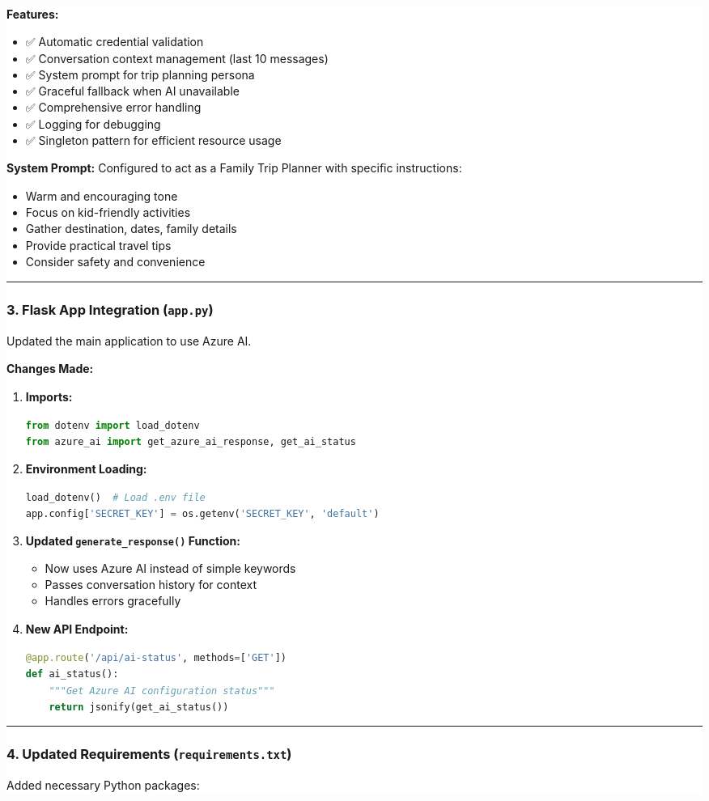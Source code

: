 **Features:**
- ✅ Automatic credential validation
- ✅ Conversation context management (last 10 messages)
- ✅ System prompt for trip planning persona
- ✅ Graceful fallback when AI unavailable
- ✅ Comprehensive error handling
- ✅ Logging for debugging
- ✅ Singleton pattern for efficient resource usage

**System Prompt:**
Configured to act as a Family Trip Planner with specific instructions:
- Warm and encouraging tone
- Focus on kid-friendly activities
- Gather destination, dates, family details
- Provide practical travel tips
- Consider safety and convenience

---

### 3. **Flask App Integration** (`app.py`)

Updated the main application to use Azure AI.

**Changes Made:**

1. **Imports:**
   ```python
   from dotenv import load_dotenv
   from azure_ai import get_azure_ai_response, get_ai_status
   ```

2. **Environment Loading:**
   ```python
   load_dotenv()  # Load .env file
   app.config['SECRET_KEY'] = os.getenv('SECRET_KEY', 'default')
   ```

3. **Updated `generate_response()` Function:**
   - Now uses Azure AI instead of simple keywords
   - Passes conversation history for context
   - Handles errors gracefully

4. **New API Endpoint:**
   ```python
   @app.route('/api/ai-status', methods=['GET'])
   def ai_status():
       """Get Azure AI configuration status"""
       return jsonify(get_ai_status())
   ```

---

### 4. **Updated Requirements** (`requirements.txt`)

Added necessary Python packages:

